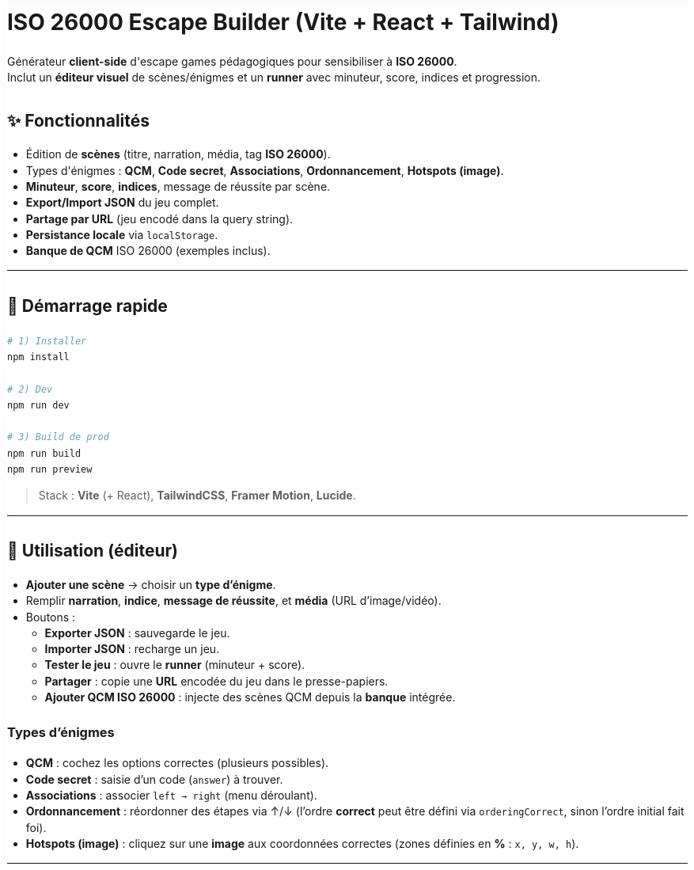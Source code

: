 
# ISO 26000 Escape Builder (Vite + React + Tailwind)

Générateur **client-side** d'escape games pédagogiques pour sensibiliser à **ISO 26000**.  
Inclut un **éditeur visuel** de scènes/énigmes et un **runner** avec minuteur, score, indices et progression.

## ✨ Fonctionnalités
- Édition de **scènes** (titre, narration, média, tag **ISO 26000**).
- Types d'énigmes : **QCM**, **Code secret**, **Associations**, **Ordonnancement**, **Hotspots (image)**.
- **Minuteur**, **score**, **indices**, message de réussite par scène.
- **Export/Import JSON** du jeu complet.
- **Partage par URL** (jeu encodé dans la query string).
- **Persistance locale** via `localStorage`.
- **Banque de QCM** ISO 26000 (exemples inclus).

---

## 🚀 Démarrage rapide

```bash
# 1) Installer
npm install

# 2) Dev
npm run dev

# 3) Build de prod
npm run build
npm run preview
```

> Stack : **Vite** (+ React), **TailwindCSS**, **Framer Motion**, **Lucide**.

---

## 🧩 Utilisation (éditeur)
- **Ajouter une scène** → choisir un **type d’énigme**.
- Remplir **narration**, **indice**, **message de réussite**, et **média** (URL d’image/vidéo).
- Boutons :
  - **Exporter JSON** : sauvegarde le jeu.
  - **Importer JSON** : recharge un jeu.
  - **Tester le jeu** : ouvre le **runner** (minuteur + score).
  - **Partager** : copie une **URL** encodée du jeu dans le presse-papiers.
  - **Ajouter QCM ISO 26000** : injecte des scènes QCM depuis la **banque** intégrée.

### Types d’énigmes
- **QCM** : cochez les options correctes (plusieurs possibles).
- **Code secret** : saisie d’un code (`answer`) à trouver.
- **Associations** : associer `left → right` (menu déroulant).
- **Ordonnancement** : réordonner des étapes via ↑/↓ (l’ordre **correct** peut être défini via `orderingCorrect`, sinon l’ordre initial fait foi).
- **Hotspots (image)** : cliquez sur une **image** aux coordonnées correctes (zones définies en **%** : `x, y, w, h`).

---